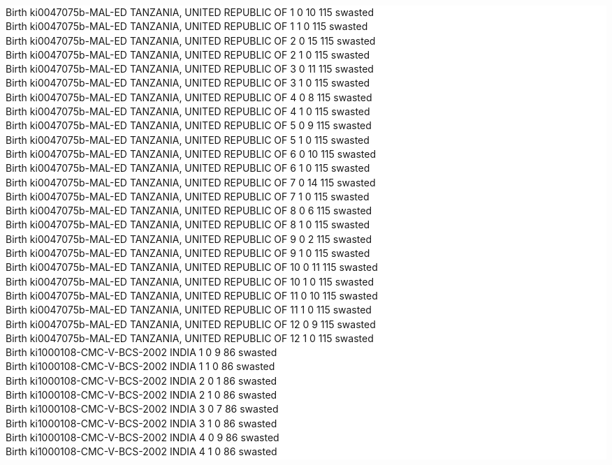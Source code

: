 Birth       ki0047075b-MAL-ED          TANZANIA, UNITED REPUBLIC OF   1                0       10     115  swasted          
Birth       ki0047075b-MAL-ED          TANZANIA, UNITED REPUBLIC OF   1                1        0     115  swasted          
Birth       ki0047075b-MAL-ED          TANZANIA, UNITED REPUBLIC OF   2                0       15     115  swasted          
Birth       ki0047075b-MAL-ED          TANZANIA, UNITED REPUBLIC OF   2                1        0     115  swasted          
Birth       ki0047075b-MAL-ED          TANZANIA, UNITED REPUBLIC OF   3                0       11     115  swasted          
Birth       ki0047075b-MAL-ED          TANZANIA, UNITED REPUBLIC OF   3                1        0     115  swasted          
Birth       ki0047075b-MAL-ED          TANZANIA, UNITED REPUBLIC OF   4                0        8     115  swasted          
Birth       ki0047075b-MAL-ED          TANZANIA, UNITED REPUBLIC OF   4                1        0     115  swasted          
Birth       ki0047075b-MAL-ED          TANZANIA, UNITED REPUBLIC OF   5                0        9     115  swasted          
Birth       ki0047075b-MAL-ED          TANZANIA, UNITED REPUBLIC OF   5                1        0     115  swasted          
Birth       ki0047075b-MAL-ED          TANZANIA, UNITED REPUBLIC OF   6                0       10     115  swasted          
Birth       ki0047075b-MAL-ED          TANZANIA, UNITED REPUBLIC OF   6                1        0     115  swasted          
Birth       ki0047075b-MAL-ED          TANZANIA, UNITED REPUBLIC OF   7                0       14     115  swasted          
Birth       ki0047075b-MAL-ED          TANZANIA, UNITED REPUBLIC OF   7                1        0     115  swasted          
Birth       ki0047075b-MAL-ED          TANZANIA, UNITED REPUBLIC OF   8                0        6     115  swasted          
Birth       ki0047075b-MAL-ED          TANZANIA, UNITED REPUBLIC OF   8                1        0     115  swasted          
Birth       ki0047075b-MAL-ED          TANZANIA, UNITED REPUBLIC OF   9                0        2     115  swasted          
Birth       ki0047075b-MAL-ED          TANZANIA, UNITED REPUBLIC OF   9                1        0     115  swasted          
Birth       ki0047075b-MAL-ED          TANZANIA, UNITED REPUBLIC OF   10               0       11     115  swasted          
Birth       ki0047075b-MAL-ED          TANZANIA, UNITED REPUBLIC OF   10               1        0     115  swasted          
Birth       ki0047075b-MAL-ED          TANZANIA, UNITED REPUBLIC OF   11               0       10     115  swasted          
Birth       ki0047075b-MAL-ED          TANZANIA, UNITED REPUBLIC OF   11               1        0     115  swasted          
Birth       ki0047075b-MAL-ED          TANZANIA, UNITED REPUBLIC OF   12               0        9     115  swasted          
Birth       ki0047075b-MAL-ED          TANZANIA, UNITED REPUBLIC OF   12               1        0     115  swasted          
Birth       ki1000108-CMC-V-BCS-2002   INDIA                          1                0        9      86  swasted          
Birth       ki1000108-CMC-V-BCS-2002   INDIA                          1                1        0      86  swasted          
Birth       ki1000108-CMC-V-BCS-2002   INDIA                          2                0        1      86  swasted          
Birth       ki1000108-CMC-V-BCS-2002   INDIA                          2                1        0      86  swasted          
Birth       ki1000108-CMC-V-BCS-2002   INDIA                          3                0        7      86  swasted          
Birth       ki1000108-CMC-V-BCS-2002   INDIA                          3                1        0      86  swasted          
Birth       ki1000108-CMC-V-BCS-2002   INDIA                          4                0        9      86  swasted          
Birth       ki1000108-CMC-V-BCS-2002   INDIA                          4                1        0      86  swasted          
